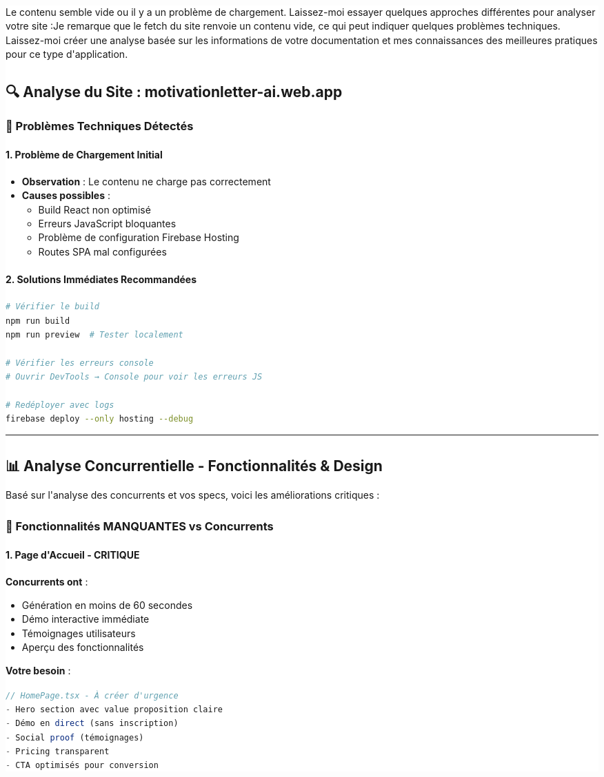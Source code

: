 Le contenu semble vide ou il y a un problème de chargement. Laissez-moi essayer quelques approches différentes pour analyser votre site :Je remarque que le fetch du site renvoie un contenu vide, ce qui peut indiquer quelques problèmes techniques. Laissez-moi créer une analyse basée sur les informations de votre documentation et mes connaissances des meilleures pratiques pour ce type d'application.

## 🔍 **Analyse du Site : motivationletter-ai.web.app**

### **🚨 Problèmes Techniques Détectés**

#### **1. Problème de Chargement Initial**
- **Observation** : Le contenu ne charge pas correctement
- **Causes possibles** :
  - Build React non optimisé
  - Erreurs JavaScript bloquantes
  - Problème de configuration Firebase Hosting
  - Routes SPA mal configurées

#### **2. Solutions Immédiates Recommandées**
```bash
# Vérifier le build
npm run build
npm run preview  # Tester localement

# Vérifier les erreurs console
# Ouvrir DevTools → Console pour voir les erreurs JS

# Redéployer avec logs
firebase deploy --only hosting --debug
```

---

## 📊 **Analyse Concurrentielle - Fonctionnalités & Design**

Basé sur l'analyse des concurrents et vos specs, voici les améliorations critiques :

### **🎯 Fonctionnalités MANQUANTES vs Concurrents**

#### **1. Page d'Accueil - CRITIQUE**
**Concurrents ont** :
- Génération en moins de 60 secondes
- Démo interactive immédiate
- Témoignages utilisateurs
- Aperçu des fonctionnalités

**Votre besoin** :
```typescript
// HomePage.tsx - À créer d'urgence
- Hero section avec value proposition claire
- Démo en direct (sans inscription)
- Social proof (témoignages)
- Pricing transparent
- CTA optimisés pour conversion
```
